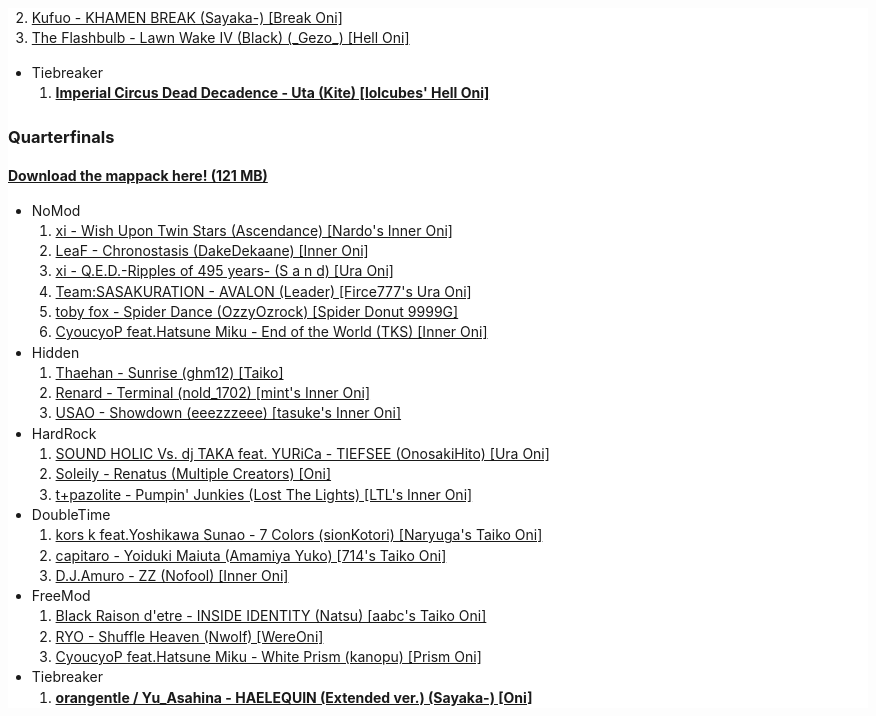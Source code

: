   2. [Kufuo - KHAMEN BREAK (Sayaka-) \[Break Oni\]](https://osu.ppy.sh/beatmapsets/426572#taiko/921055)
  3. [The Flashbulb - Lawn Wake IV (Black) (\_Gezo\_) \[Hell Oni\]](https://osu.ppy.sh/beatmapsets/341717#taiko/756202)
- Tiebreaker
  1. **[Imperial Circus Dead Decadence - Uta (Kite) \[lolcubes' Hell Oni\]](https://osu.ppy.sh/beatmapsets/410162#taiko/899716)**

### Quarterfinals

**[Download the mappack here! (121 MB)](https://www.mediafire.com/download/xaag5o0tyacpcm4/TWC_2016_Quarterfinals.rar)**

- NoMod
  1. [xi - Wish Upon Twin Stars (Ascendance) \[Nardo's Inner Oni\]](https://osu.ppy.sh/beatmapsets/353259#taiko/805878)
  2. [LeaF - Chronostasis (DakeDekaane) \[Inner Oni\]](https://osu.ppy.sh/beatmapsets/193469#taiko/566347)
  3. [xi - Q.E.D.-Ripples of 495 years- (S a n d) \[Ura Oni\]](https://osu.ppy.sh/beatmapsets/306170#taiko/685388)
  4. [Team:SASAKURATION - AVALON (Leader) \[Firce777's Ura Oni\]](https://osu.ppy.sh/beatmapsets/118763#taiko/406755)
  5. [toby fox - Spider Dance (OzzyOzrock) \[Spider Donut 9999G\]](https://osu.ppy.sh/beatmapsets/373414#taiko/818080)
  6. [CyoucyoP feat.Hatsune Miku - End of the World (TKS) \[Inner Oni\]](https://osu.ppy.sh/beatmapsets/215476#taiko/506018)
- Hidden
  1. [Thaehan - Sunrise (ghm12) \[Taiko\]](https://osu.ppy.sh/beatmapsets/299015#taiko/670914)
  2. [Renard - Terminal (nold\_1702) \[mint's Inner Oni\]](https://osu.ppy.sh/beatmapsets/102282#taiko/291218)
  3. [USAO - Showdown (eeezzzeee) \[tasuke's Inner Oni\]](https://osu.ppy.sh/beatmapsets/339792#taiko/809177)
- HardRock
  1. [SOUND HOLIC Vs. dj TAKA feat. YURiCa - TIEFSEE (OnosakiHito) \[Ura Oni\]](https://osu.ppy.sh/beatmapsets/423597#taiko/915380)
  2. [Soleily - Renatus (Multiple Creators) \[Oni\]](https://osu.ppy.sh/beatmapsets/241526#taiko/557818)
  3. [t+pazolite - Pumpin' Junkies (Lost The Lights) \[LTL's Inner Oni\]](https://osu.ppy.sh/beatmapsets/364288#taiko/799720)
- DoubleTime
  1. [kors k feat.Yoshikawa Sunao - 7 Colors (sionKotori) \[Naryuga's Taiko Oni\]](https://osu.ppy.sh/beatmapsets/148397#taiko/369597)
  2. [capitaro - Yoiduki Maiuta (Amamiya Yuko) \[714's Taiko Oni\]](https://osu.ppy.sh/beatmapsets/70057#taiko/206233)
  3. [D.J.Amuro - ZZ (Nofool) \[Inner Oni\]](https://osu.ppy.sh/beatmapsets/357767#taiko/786903)
- FreeMod
  1. [Black Raison d'etre - INSIDE IDENTITY (Natsu) \[aabc's Taiko Oni\]](https://osu.ppy.sh/beatmapsets/100682#taiko/280103)
  2. [RYO - Shuffle Heaven (Nwolf) \[WereOni\]](https://osu.ppy.sh/beatmapsets/194109#taiko/572587)
  3. [CyoucyoP feat.Hatsune Miku - White Prism (kanopu) \[Prism Oni\]](https://osu.ppy.sh/beatmapsets/311056#taiko/694940)
- Tiebreaker
  1. **[orangentle / Yu\_Asahina - HAELEQUIN (Extended ver.) (Sayaka-) \[Oni\]](https://osu.ppy.sh/beatmapsets/309772#taiko/692432)**
